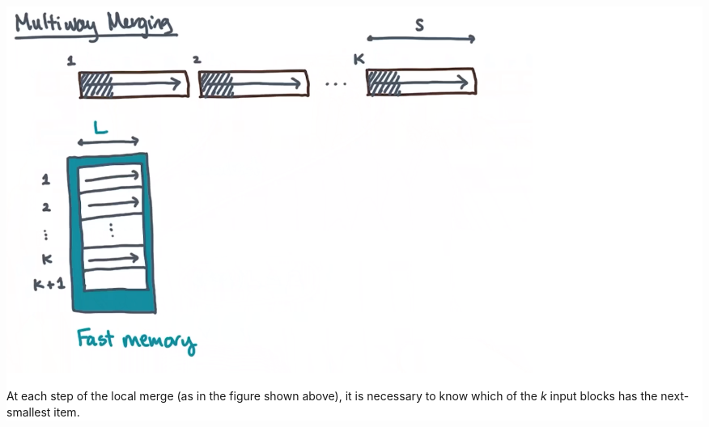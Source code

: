 <img src="./assets/03-040.png" width="650">
</center>

At each step of the local merge (as in the figure shown above), it is necessary to know which of the $k$ input blocks has the next-smallest item.

<center>